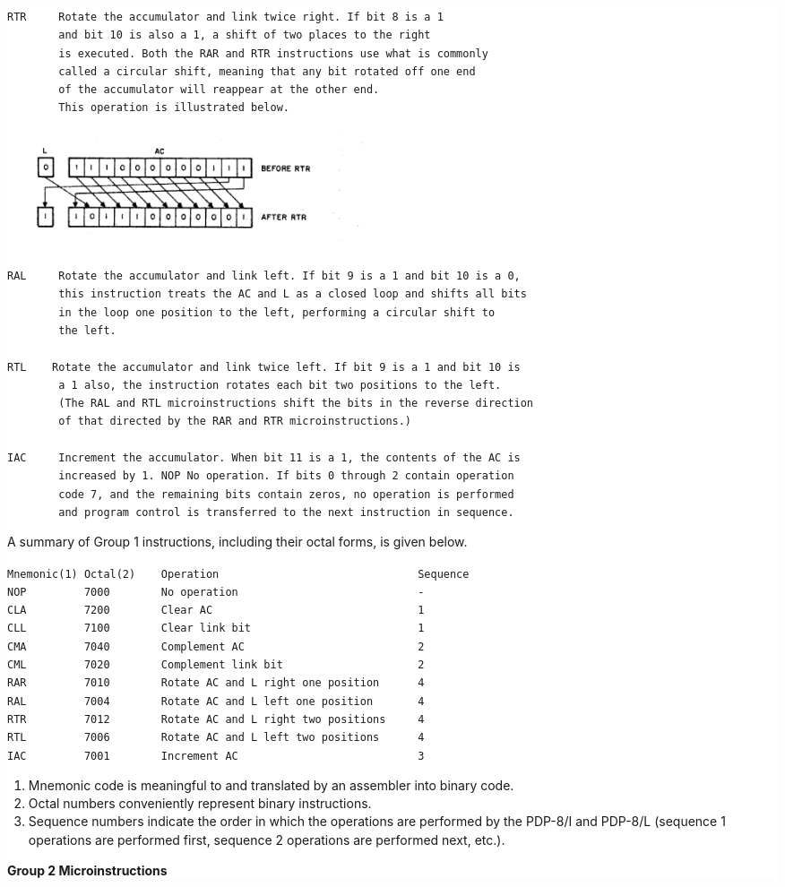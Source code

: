     RTR     Rotate the accumulator and link twice right. If bit 8 is a 1
            and bit 10 is also a 1, a shift of two places to the right
            is executed. Both the RAR and RTR instructions use what is commonly
            called a circular shift, meaning that any bit rotated off one end
            of the accumulator will reappear at the other end.
            This operation is illustrated below.
            
            
![](images/figure2-12.png)


    RAL     Rotate the accumulator and link left. If bit 9 is a 1 and bit 10 is a 0,
            this instruction treats the AC and L as a closed loop and shifts all bits
            in the loop one position to the left, performing a circular shift to
            the left.
            
    RTL    Rotate the accumulator and link twice left. If bit 9 is a 1 and bit 10 is
            a 1 also, the instruction rotates each bit two positions to the left.
            (The RAL and RTL microinstructions shift the bits in the reverse direction
            of that directed by the RAR and RTR microinstructions.)
    
    IAC     Increment the accumulator. When bit 11 is a 1, the contents of the AC is
            increased by 1. NOP No operation. If bits 0 through 2 contain operation
            code 7, and the remaining bits contain zeros, no operation is performed
            and program control is transferred to the next instruction in sequence.
            
A summary of Group 1 instructions, including their octal forms, is given below.

    Mnemonic(1) Octal(2)    Operation                               Sequence
    NOP         7000        No operation                            -
    CLA         7200        Clear AC                                1
    CLL         7100        Clear link bit                          1
    СМА         7040        Complement AC                           2
    CML         7020        Complement link bit                     2
    RAR         7010        Rotate AC and L right one position      4
    RAL         7004        Rotate AC and L left one position       4
    RTR         7012        Rotate AC and L right two positions     4
    RTL         7006        Rotate AC and L left two positions      4
    IAC         7001        Increment AC                            3

1. Mnemonic code is meaningful to and translated by an assembler into binary
code.
2. Octal numbers conveniently represent binary instructions.
3. Sequence numbers indicate the order in which the operations are performed
by the PDP-8/I and PDP-8/L (sequence 1 operations are performed first, sequence
2 operations are performed next, etc.).


**Group 2 Microinstructions**
